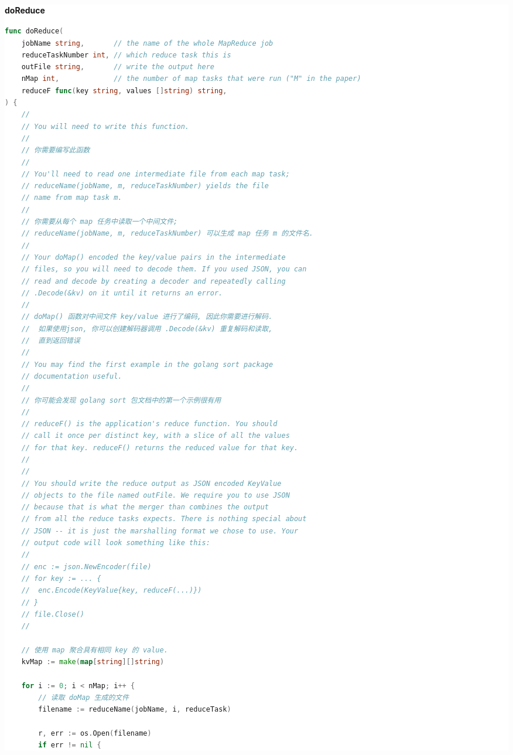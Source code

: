 **doReduce**

```go
func doReduce(
	jobName string,       // the name of the whole MapReduce job
	reduceTaskNumber int, // which reduce task this is
	outFile string,       // write the output here
	nMap int,             // the number of map tasks that were run ("M" in the paper)
	reduceF func(key string, values []string) string,
) {
	//
	// You will need to write this function.
	//
	// 你需要编写此函数
	//
	// You'll need to read one intermediate file from each map task;
	// reduceName(jobName, m, reduceTaskNumber) yields the file
	// name from map task m.
	//
	// 你需要从每个 map 任务中读取一个中间文件;
	// reduceName(jobName, m, reduceTaskNumber) 可以生成 map 任务 m 的文件名.
	//
	// Your doMap() encoded the key/value pairs in the intermediate
	// files, so you will need to decode them. If you used JSON, you can
	// read and decode by creating a decoder and repeatedly calling
	// .Decode(&kv) on it until it returns an error.
	//
	// doMap() 函数对中间文件 key/value 进行了编码, 因此你需要进行解码.
	//  如果使用json, 你可以创建解码器调用 .Decode(&kv) 重复解码和读取,
	//  直到返回错误
	//
	// You may find the first example in the golang sort package
	// documentation useful.
	//
	// 你可能会发现 golang sort 包文档中的第一个示例很有用
	//
	// reduceF() is the application's reduce function. You should
	// call it once per distinct key, with a slice of all the values
	// for that key. reduceF() returns the reduced value for that key.
	//
	//
	// You should write the reduce output as JSON encoded KeyValue
	// objects to the file named outFile. We require you to use JSON
	// because that is what the merger than combines the output
	// from all the reduce tasks expects. There is nothing special about
	// JSON -- it is just the marshalling format we chose to use. Your
	// output code will look something like this:
	//
	// enc := json.NewEncoder(file)
	// for key := ... {
	// 	enc.Encode(KeyValue{key, reduceF(...)})
	// }
	// file.Close()
	//

	// 使用 map 聚合具有相同 key 的 value.
	kvMap := make(map[string][]string)

	for i := 0; i < nMap; i++ {
		// 读取 doMap 生成的文件
		filename := reduceName(jobName, i, reduceTask)

		r, err := os.Open(filename)
		if err != nil {
```